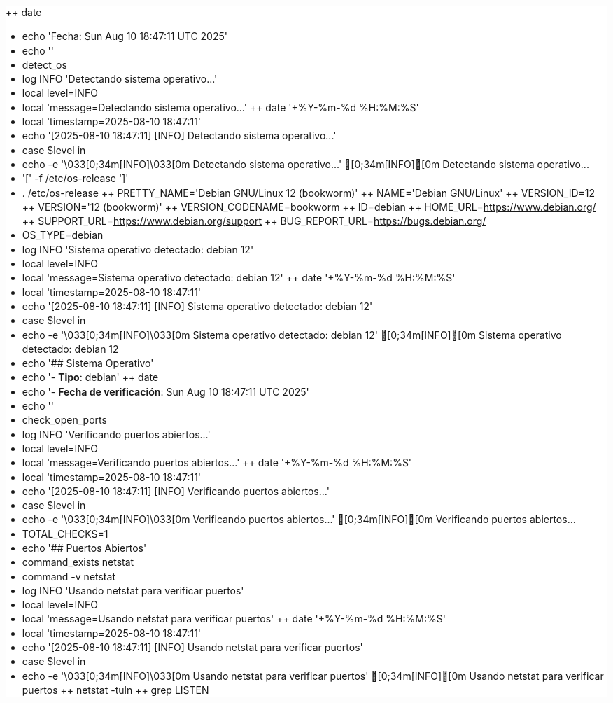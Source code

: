 ++ date
+ echo 'Fecha: Sun Aug 10 18:47:11 UTC 2025'
+ echo ''
+ detect_os
+ log INFO 'Detectando sistema operativo...'
+ local level=INFO
+ local 'message=Detectando sistema operativo...'
++ date '+%Y-%m-%d %H:%M:%S'
+ local 'timestamp=2025-08-10 18:47:11'
+ echo '[2025-08-10 18:47:11] [INFO] Detectando sistema operativo...'
+ case $level in
+ echo -e '\033[0;34m[INFO]\033[0m Detectando sistema operativo...'
[0;34m[INFO][0m Detectando sistema operativo...
+ '[' -f /etc/os-release ']'
+ . /etc/os-release
++ PRETTY_NAME='Debian GNU/Linux 12 (bookworm)'
++ NAME='Debian GNU/Linux'
++ VERSION_ID=12
++ VERSION='12 (bookworm)'
++ VERSION_CODENAME=bookworm
++ ID=debian
++ HOME_URL=https://www.debian.org/
++ SUPPORT_URL=https://www.debian.org/support
++ BUG_REPORT_URL=https://bugs.debian.org/
+ OS_TYPE=debian
+ log INFO 'Sistema operativo detectado: debian 12'
+ local level=INFO
+ local 'message=Sistema operativo detectado: debian 12'
++ date '+%Y-%m-%d %H:%M:%S'
+ local 'timestamp=2025-08-10 18:47:11'
+ echo '[2025-08-10 18:47:11] [INFO] Sistema operativo detectado: debian 12'
+ case $level in
+ echo -e '\033[0;34m[INFO]\033[0m Sistema operativo detectado: debian 12'
[0;34m[INFO][0m Sistema operativo detectado: debian 12
+ echo '## Sistema Operativo'
+ echo '- **Tipo**: debian'
++ date
+ echo '- **Fecha de verificación**: Sun Aug 10 18:47:11 UTC 2025'
+ echo ''
+ check_open_ports
+ log INFO 'Verificando puertos abiertos...'
+ local level=INFO
+ local 'message=Verificando puertos abiertos...'
++ date '+%Y-%m-%d %H:%M:%S'
+ local 'timestamp=2025-08-10 18:47:11'
+ echo '[2025-08-10 18:47:11] [INFO] Verificando puertos abiertos...'
+ case $level in
+ echo -e '\033[0;34m[INFO]\033[0m Verificando puertos abiertos...'
[0;34m[INFO][0m Verificando puertos abiertos...
+ TOTAL_CHECKS=1
+ echo '## Puertos Abiertos'
+ command_exists netstat
+ command -v netstat
+ log INFO 'Usando netstat para verificar puertos'
+ local level=INFO
+ local 'message=Usando netstat para verificar puertos'
++ date '+%Y-%m-%d %H:%M:%S'
+ local 'timestamp=2025-08-10 18:47:11'
+ echo '[2025-08-10 18:47:11] [INFO] Usando netstat para verificar puertos'
+ case $level in
+ echo -e '\033[0;34m[INFO]\033[0m Usando netstat para verificar puertos'
[0;34m[INFO][0m Usando netstat para verificar puertos
++ netstat -tuln
++ grep LISTEN